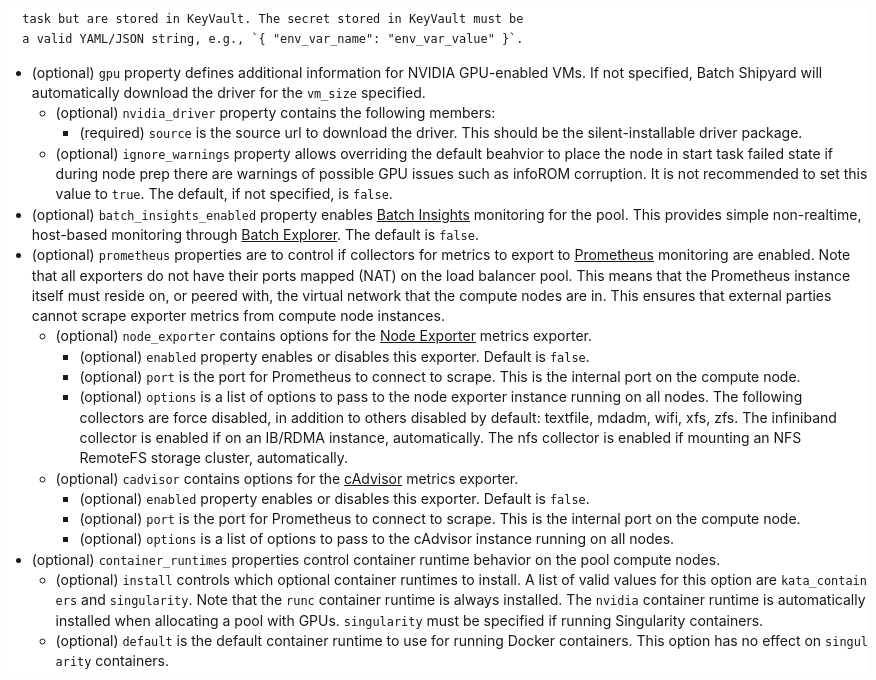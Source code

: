       task but are stored in KeyVault. The secret stored in KeyVault must be
      a valid YAML/JSON string, e.g., `{ "env_var_name": "env_var_value" }`.
* (optional) `gpu` property defines additional information for NVIDIA
GPU-enabled VMs. If not specified, Batch Shipyard will automatically download
the driver for the `vm_size` specified.
    * (optional) `nvidia_driver` property contains the following members:
        * (required) `source` is the source url to download the driver. This
          should be the silent-installable driver package.
    * (optional) `ignore_warnings` property allows overriding the default
      beahvior to place the node in start task failed state if during node
      prep there are warnings of possible GPU issues such as infoROM
      corruption. It is not recommended to set this value to `true`. The
      default, if not specified, is `false`.
* (optional) `batch_insights_enabled` property enables
[Batch Insights](https://github.com/Azure/batch-insights) monitoring for
the pool. This provides simple non-realtime, host-based monitoring through
[Batch Explorer](https://github.com/Azure/BatchExplorer). The default is
`false`.
* (optional) `prometheus` properties are to control if collectors for metrics
to export to [Prometheus](https://prometheus.io/) monitoring are enabled.
Note that all exporters do not have their ports mapped (NAT) on the load
balancer pool. This means that the Prometheus instance itself must reside
on, or peered with, the virtual network that the compute nodes are in. This
ensures that external parties cannot scrape exporter metrics from compute
node instances.
    * (optional) `node_exporter` contains options for the
      [Node Exporter](https://github.com/prometheus/node_exporter) metrics
      exporter.
        * (optional) `enabled` property enables or disables this exporter.
          Default is `false`.
        * (optional) `port` is the port for Prometheus to connect to scrape.
          This is the internal port on the compute node.
        * (optional) `options` is a list of options to pass to the
          node exporter instance running on all nodes. The following
          collectors are force disabled, in addition to others disabled by
          default: textfile, mdadm, wifi, xfs, zfs. The infiniband collector
          is enabled if on an IB/RDMA instance, automatically. The nfs
          collector is enabled if mounting an NFS RemoteFS storage cluster,
          automatically.
    * (optional) `cadvisor` contains options for the
      [cAdvisor](https://github.com/google/cadvisor) metrics exporter.
        * (optional) `enabled` property enables or disables this exporter.
          Default is `false`.
        * (optional) `port` is the port for Prometheus to connect to scrape.
          This is the internal port on the compute node.
        * (optional) `options` is a list of options to pass to the
          cAdvisor instance running on all nodes.
* (optional) `container_runtimes` properties control container runtime
behavior on the pool compute nodes.
    * (optional) `install` controls which optional container runtimes to
      install. A list of valid values for this option are `kata_containers`
      and `singularity`. Note that the `runc` container runtime is always
      installed. The `nvidia` container runtime is automatically installed
      when allocating a pool with GPUs. `singularity` must be specified if
      running Singularity containers.
    * (optional) `default` is the default container runtime to use for
      running Docker containers. This option has no effect on `singularity`
      containers.
